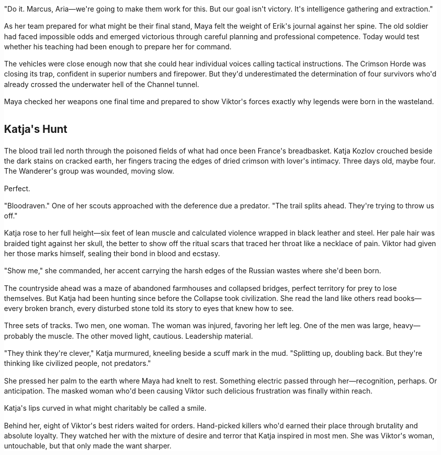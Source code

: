 "Do it. Marcus, Aria—we're going to make them work for this. But our goal isn't victory. It's intelligence gathering and extraction."

As her team prepared for what might be their final stand, Maya felt the weight of Erik's journal against her spine. The old soldier had faced impossible odds and emerged victorious through careful planning and professional competence. Today would test whether his teaching had been enough to prepare her for command.

The vehicles were close enough now that she could hear individual voices calling tactical instructions. The Crimson Horde was closing its trap, confident in superior numbers and firepower. But they'd underestimated the determination of four survivors who'd already crossed the underwater hell of the Channel tunnel.

Maya checked her weapons one final time and prepared to show Viktor's forces exactly why legends were born in the wasteland.

## Katja's Hunt

The blood trail led north through the poisoned fields of what had once been France's breadbasket. Katja Kozlov crouched beside the dark stains on cracked earth, her fingers tracing the edges of dried crimson with lover's intimacy. Three days old, maybe four. The Wanderer's group was wounded, moving slow.

Perfect.

"Bloodraven." One of her scouts approached with the deference due a predator. "The trail splits ahead. They're trying to throw us off."

Katja rose to her full height—six feet of lean muscle and calculated violence wrapped in black leather and steel. Her pale hair was braided tight against her skull, the better to show off the ritual scars that traced her throat like a necklace of pain. Viktor had given her those marks himself, sealing their bond in blood and ecstasy.

"Show me," she commanded, her accent carrying the harsh edges of the Russian wastes where she'd been born.

The countryside ahead was a maze of abandoned farmhouses and collapsed bridges, perfect territory for prey to lose themselves. But Katja had been hunting since before the Collapse took civilization. She read the land like others read books—every broken branch, every disturbed stone told its story to eyes that knew how to see.

Three sets of tracks. Two men, one woman. The woman was injured, favoring her left leg. One of the men was large, heavy—probably the muscle. The other moved light, cautious. Leadership material.

"They think they're clever," Katja murmured, kneeling beside a scuff mark in the mud. "Splitting up, doubling back. But they're thinking like civilized people, not predators."

She pressed her palm to the earth where Maya had knelt to rest. Something electric passed through her—recognition, perhaps. Or anticipation. The masked woman who'd been causing Viktor such delicious frustration was finally within reach.

Katja's lips curved in what might charitably be called a smile.

Behind her, eight of Viktor's best riders waited for orders. Hand-picked killers who'd earned their place through brutality and absolute loyalty. They watched her with the mixture of desire and terror that Katja inspired in most men. She was Viktor's woman, untouchable, but that only made the want sharper.
